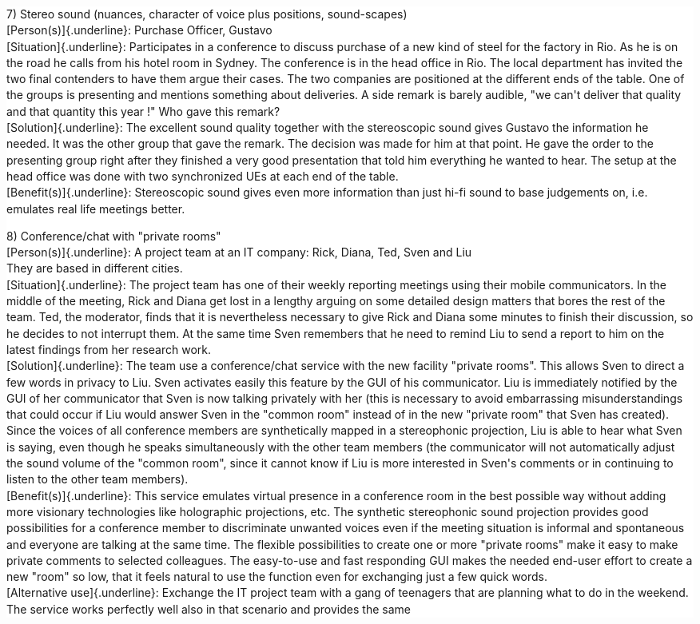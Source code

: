 7\) Stereo sound (nuances, character of voice plus positions,
sound-scapes)\
[Person(s)]{.underline}: Purchase Officer, Gustavo\
[Situation]{.underline}: Participates in a conference to discuss
purchase of a new kind of steel for the factory in Rio. As he is on the
road he calls from his hotel room in Sydney. The conference is in the
head office in Rio. The local department has invited the two final
contenders to have them argue their cases. The two companies are
positioned at the different ends of the table. One of the groups is
presenting and mentions something about deliveries. A side remark is
barely audible, \"we can't deliver that quality and that quantity this
year !\" Who gave this remark?\
[Solution]{.underline}: The excellent sound quality together with the
stereoscopic sound gives Gustavo the information he needed. It was the
other group that gave the remark. The decision was made for him at that
point. He gave the order to the presenting group right after they
finished a very good presentation that told him everything he wanted to
hear. The setup at the head office was done with two synchronized UEs at
each end of the table.\
[Benefit(s)]{.underline}: Stereoscopic sound gives even more information
than just hi-fi sound to base judgements on, i.e. emulates real life
meetings better.

8\) Conference/chat with \"private rooms\"\
[Person(s)]{.underline}: A project team at an IT company: Rick, Diana,
Ted, Sven and Liu\
They are based in different cities.\
[Situation]{.underline}: The project team has one of their weekly
reporting meetings using their mobile communicators. In the middle of
the meeting, Rick and Diana get lost in a lengthy arguing on some
detailed design matters that bores the rest of the team. Ted, the
moderator, finds that it is nevertheless necessary to give Rick and
Diana some minutes to finish their discussion, so he decides to not
interrupt them. At the same time Sven remembers that he need to remind
Liu to send a report to him on the latest findings from her research
work.\
[Solution]{.underline}: The team use a conference/chat service with the
new facility \"private rooms\". This allows Sven to direct a few words
in privacy to Liu. Sven activates easily this feature by the GUI of his
communicator. Liu is immediately notified by the GUI of her communicator
that Sven is now talking privately with her (this is necessary to avoid
embarrassing misunderstandings that could occur if Liu would answer Sven
in the \"common room\" instead of in the new \"private room\" that Sven
has created).\
Since the voices of all conference members are synthetically mapped in a
stereophonic projection, Liu is able to hear what Sven is saying, even
though he speaks simultaneously with the other team members (the
communicator will not automatically adjust the sound volume of the
\"common room\", since it cannot know if Liu is more interested in
Sven\'s comments or in continuing to listen to the other team members).\
[Benefit(s)]{.underline}: This service emulates virtual presence in a
conference room in the best possible way without adding more visionary
technologies like holographic projections, etc. The synthetic
stereophonic sound projection provides good possibilities for a
conference member to discriminate unwanted voices even if the meeting
situation is informal and spontaneous and everyone are talking at the
same time. The flexible possibilities to create one or more \"private
rooms\" make it easy to make private comments to selected colleagues.
The easy-to-use and fast responding GUI makes the needed end-user effort
to create a new \"room\" so low, that it feels natural to use the
function even for exchanging just a few quick words.\
[Alternative use]{.underline}: Exchange the IT project team with a gang
of teenagers that are planning what to do in the weekend. The service
works perfectly well also in that scenario and provides the same
